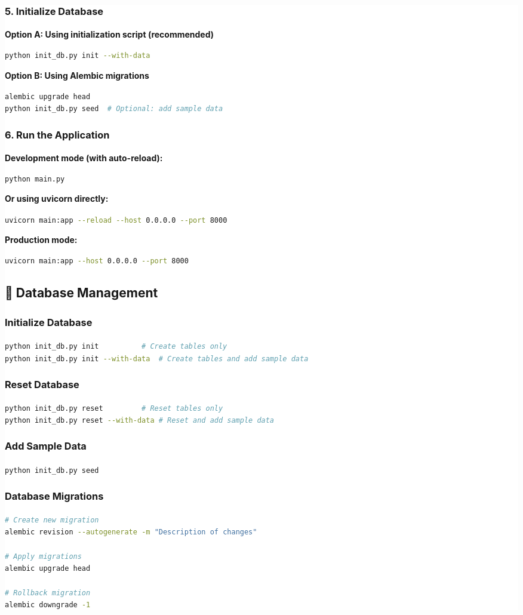 ### 5. Initialize Database

**Option A: Using initialization script (recommended)**
```bash
python init_db.py init --with-data
```

**Option B: Using Alembic migrations**
```bash
alembic upgrade head
python init_db.py seed  # Optional: add sample data
```

### 6. Run the Application

**Development mode (with auto-reload):**
```bash
python main.py
```

**Or using uvicorn directly:**
```bash
uvicorn main:app --reload --host 0.0.0.0 --port 8000
```

**Production mode:**
```bash
uvicorn main:app --host 0.0.0.0 --port 8000
```

## 🔎 Database Management

### Initialize Database
```bash
python init_db.py init          # Create tables only
python init_db.py init --with-data  # Create tables and add sample data
```

### Reset Database
```bash
python init_db.py reset         # Reset tables only
python init_db.py reset --with-data # Reset and add sample data
```

### Add Sample Data
```bash
python init_db.py seed
```

### Database Migrations
```bash
# Create new migration
alembic revision --autogenerate -m "Description of changes"

# Apply migrations
alembic upgrade head

# Rollback migration
alembic downgrade -1
```
